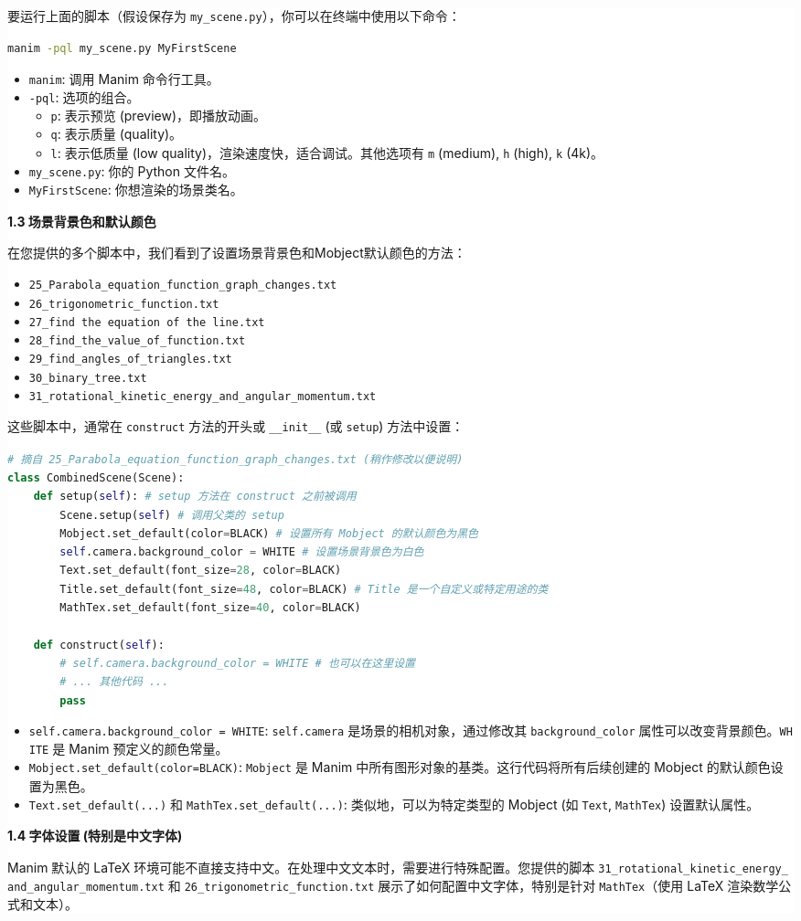 要运行上面的脚本（假设保存为 `my_scene.py`），你可以在终端中使用以下命令：

```bash
manim -pql my_scene.py MyFirstScene
```

*   `manim`: 调用 Manim 命令行工具。
*   `-pql`: 选项的组合。
    *   `p`: 表示预览 (preview)，即播放动画。
    *   `q`: 表示质量 (quality)。
    *   `l`: 表示低质量 (low quality)，渲染速度快，适合调试。其他选项有 `m` (medium), `h` (high), `k` (4k)。
*   `my_scene.py`: 你的 Python 文件名。
*   `MyFirstScene`: 你想渲染的场景类名。

**1.3 场景背景色和默认颜色**

在您提供的多个脚本中，我们看到了设置场景背景色和Mobject默认颜色的方法：

*   `25_Parabola_equation_function_graph_changes.txt`
*   `26_trigonometric_function.txt`
*   `27_find the equation of the line.txt`
*   `28_find_the_value_of_function.txt`
*   `29_find_angles_of_triangles.txt`
*   `30_binary_tree.txt`
*   `31_rotational_kinetic_energy_and_angular_momentum.txt`

这些脚本中，通常在 `construct` 方法的开头或 `__init__` (或 `setup`) 方法中设置：

```python
# 摘自 25_Parabola_equation_function_graph_changes.txt (稍作修改以便说明)
class CombinedScene(Scene):
    def setup(self): # setup 方法在 construct 之前被调用
        Scene.setup(self) # 调用父类的 setup
        Mobject.set_default(color=BLACK) # 设置所有 Mobject 的默认颜色为黑色
        self.camera.background_color = WHITE # 设置场景背景色为白色
        Text.set_default(font_size=28, color=BLACK)
        Title.set_default(font_size=48, color=BLACK) # Title 是一个自定义或特定用途的类
        MathTex.set_default(font_size=40, color=BLACK)

    def construct(self):
        # self.camera.background_color = WHITE # 也可以在这里设置
        # ... 其他代码 ...
        pass
```

*   `self.camera.background_color = WHITE`: `self.camera` 是场景的相机对象，通过修改其 `background_color` 属性可以改变背景颜色。`WHITE` 是 Manim 预定义的颜色常量。
*   `Mobject.set_default(color=BLACK)`: `Mobject` 是 Manim 中所有图形对象的基类。这行代码将所有后续创建的 Mobject 的默认颜色设置为黑色。
*   `Text.set_default(...)` 和 `MathTex.set_default(...)`: 类似地，可以为特定类型的 Mobject (如 `Text`, `MathTex`) 设置默认属性。

**1.4 字体设置 (特别是中文字体)**

Manim 默认的 LaTeX 环境可能不直接支持中文。在处理中文文本时，需要进行特殊配置。您提供的脚本 `31_rotational_kinetic_energy_and_angular_momentum.txt` 和 `26_trigonometric_function.txt` 展示了如何配置中文字体，特别是针对 `MathTex`（使用 LaTeX 渲染数学公式和文本）。
